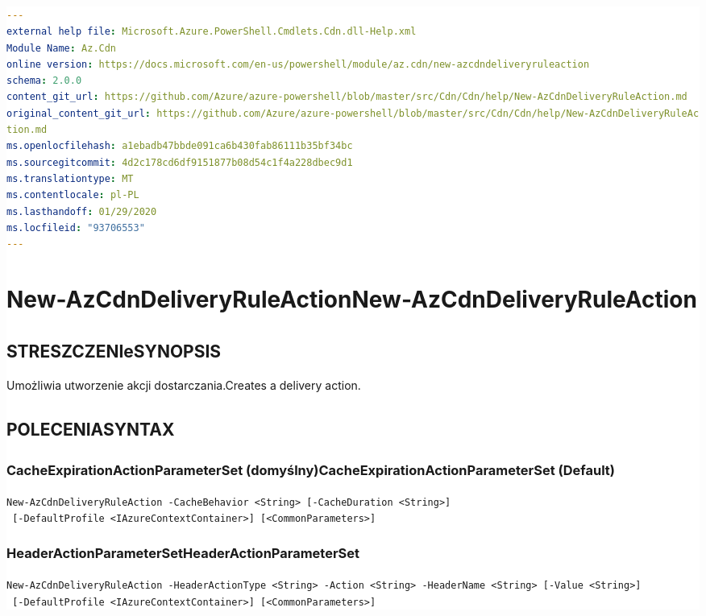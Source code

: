 ```yaml
---
external help file: Microsoft.Azure.PowerShell.Cmdlets.Cdn.dll-Help.xml
Module Name: Az.Cdn
online version: https://docs.microsoft.com/en-us/powershell/module/az.cdn/new-azcdndeliveryruleaction
schema: 2.0.0
content_git_url: https://github.com/Azure/azure-powershell/blob/master/src/Cdn/Cdn/help/New-AzCdnDeliveryRuleAction.md
original_content_git_url: https://github.com/Azure/azure-powershell/blob/master/src/Cdn/Cdn/help/New-AzCdnDeliveryRuleAction.md
ms.openlocfilehash: a1ebadb47bbde091ca6b430fab86111b35bf34bc
ms.sourcegitcommit: 4d2c178cd6df9151877b08d54c1f4a228dbec9d1
ms.translationtype: MT
ms.contentlocale: pl-PL
ms.lasthandoff: 01/29/2020
ms.locfileid: "93706553"
---
```

# <span data-ttu-id="1c69f-101">New-AzCdnDeliveryRuleAction</span><span class="sxs-lookup"><span data-stu-id="1c69f-101">New-AzCdnDeliveryRuleAction</span></span>

## <span data-ttu-id="1c69f-102">STRESZCZENIe</span><span class="sxs-lookup"><span data-stu-id="1c69f-102">SYNOPSIS</span></span>
<span data-ttu-id="1c69f-103">Umożliwia utworzenie akcji dostarczania.</span><span class="sxs-lookup"><span data-stu-id="1c69f-103">Creates a delivery action.</span></span>

## <span data-ttu-id="1c69f-104">POLECENIA</span><span class="sxs-lookup"><span data-stu-id="1c69f-104">SYNTAX</span></span>

### <span data-ttu-id="1c69f-105">CacheExpirationActionParameterSet (domyślny)</span><span class="sxs-lookup"><span data-stu-id="1c69f-105">CacheExpirationActionParameterSet (Default)</span></span>
```
New-AzCdnDeliveryRuleAction -CacheBehavior <String> [-CacheDuration <String>]
 [-DefaultProfile <IAzureContextContainer>] [<CommonParameters>]
```

### <span data-ttu-id="1c69f-106">HeaderActionParameterSet</span><span class="sxs-lookup"><span data-stu-id="1c69f-106">HeaderActionParameterSet</span></span>
```
New-AzCdnDeliveryRuleAction -HeaderActionType <String> -Action <String> -HeaderName <String> [-Value <String>]
 [-DefaultProfile <IAzureContextContainer>] [<CommonParameters>]
```
